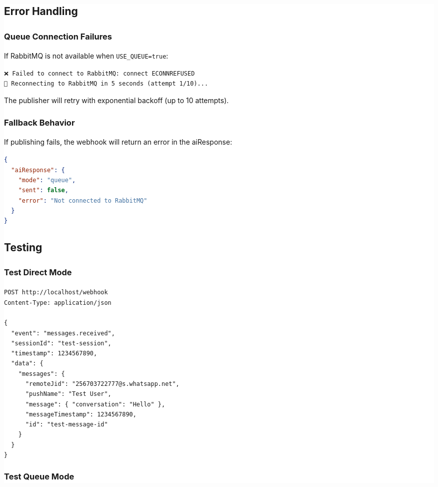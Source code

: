 ## Error Handling

### Queue Connection Failures

If RabbitMQ is not available when `USE_QUEUE=true`:

```
❌ Failed to connect to RabbitMQ: connect ECONNREFUSED
🔄 Reconnecting to RabbitMQ in 5 seconds (attempt 1/10)...
```

The publisher will retry with exponential backoff (up to 10 attempts).

### Fallback Behavior

If publishing fails, the webhook will return an error in the aiResponse:

```json
{
  "aiResponse": {
    "mode": "queue",
    "sent": false,
    "error": "Not connected to RabbitMQ"
  }
}
```

## Testing

### Test Direct Mode

```http
POST http://localhost/webhook
Content-Type: application/json

{
  "event": "messages.received",
  "sessionId": "test-session",
  "timestamp": 1234567890,
  "data": {
    "messages": {
      "remoteJid": "256703722777@s.whatsapp.net",
      "pushName": "Test User",
      "message": { "conversation": "Hello" },
      "messageTimestamp": 1234567890,
      "id": "test-message-id"
    }
  }
}
```

### Test Queue Mode
